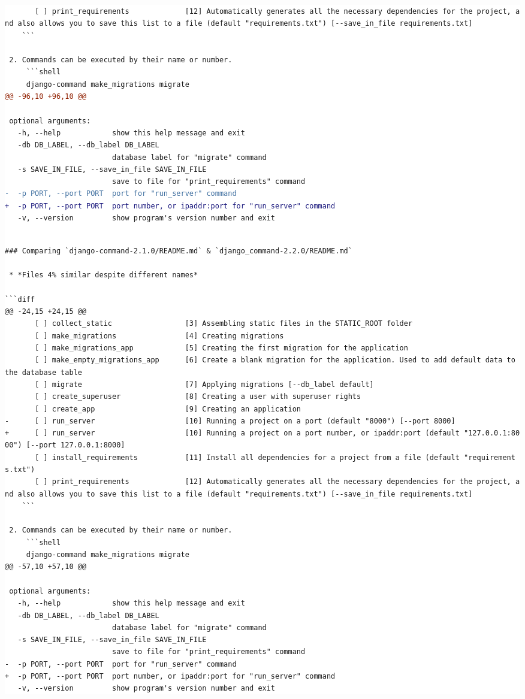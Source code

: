 ```diff
       [ ] print_requirements             [12] Automatically generates all the necessary dependencies for the project, and also allows you to save this list to a file (default "requirements.txt") [--save_in_file requirements.txt]
    ```
 
 2. Commands can be executed by their name or number.
     ```shell
     django-command make_migrations migrate
@@ -96,10 +96,10 @@
 
 optional arguments:
   -h, --help            show this help message and exit
   -db DB_LABEL, --db_label DB_LABEL
                         database label for "migrate" command
   -s SAVE_IN_FILE, --save_in_file SAVE_IN_FILE
                         save to file for "print_requirements" command
-  -p PORT, --port PORT  port for "run_server" command
+  -p PORT, --port PORT  port number, or ipaddr:port for "run_server" command
   -v, --version         show program's version number and exit
 ```
```

### Comparing `django-command-2.1.0/README.md` & `django_command-2.2.0/README.md`

 * *Files 4% similar despite different names*

```diff
@@ -24,15 +24,15 @@
       [ ] collect_static                 [3] Assembling static files in the STATIC_ROOT folder
       [ ] make_migrations                [4] Creating migrations
       [ ] make_migrations_app            [5] Creating the first migration for the application
       [ ] make_empty_migrations_app      [6] Create a blank migration for the application. Used to add default data to the database table
       [ ] migrate                        [7] Applying migrations [--db_label default]
       [ ] create_superuser               [8] Creating a user with superuser rights
       [ ] create_app                     [9] Creating an application
-      [ ] run_server                     [10] Running a project on a port (default "8000") [--port 8000]
+      [ ] run_server                     [10] Running a project on a port number, or ipaddr:port (default "127.0.0.1:8000") [--port 127.0.0.1:8000]
       [ ] install_requirements           [11] Install all dependencies for a project from a file (default "requirements.txt")
       [ ] print_requirements             [12] Automatically generates all the necessary dependencies for the project, and also allows you to save this list to a file (default "requirements.txt") [--save_in_file requirements.txt]
    ```
 
 2. Commands can be executed by their name or number.
     ```shell
     django-command make_migrations migrate
@@ -57,10 +57,10 @@
 
 optional arguments:
   -h, --help            show this help message and exit
   -db DB_LABEL, --db_label DB_LABEL
                         database label for "migrate" command
   -s SAVE_IN_FILE, --save_in_file SAVE_IN_FILE
                         save to file for "print_requirements" command
-  -p PORT, --port PORT  port for "run_server" command
+  -p PORT, --port PORT  port number, or ipaddr:port for "run_server" command
   -v, --version         show program's version number and exit
 ```
```

```